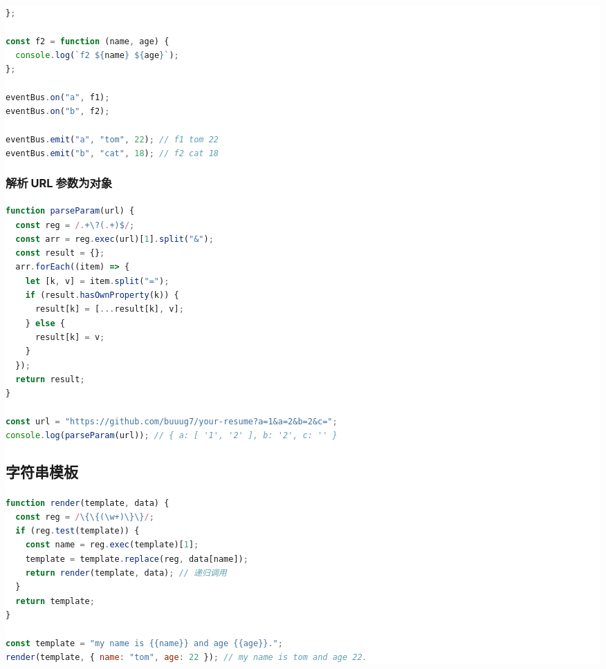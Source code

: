 ```javascript
};

const f2 = function (name, age) {
  console.log(`f2 ${name} ${age}`);
};

eventBus.on("a", f1);
eventBus.on("b", f2);

eventBus.emit("a", "tom", 22); // f1 tom 22
eventBus.emit("b", "cat", 18); // f2 cat 18
```

### 解析 URL 参数为对象

```javascript
function parseParam(url) {
  const reg = /.+\?(.+)$/;
  const arr = reg.exec(url)[1].split("&");
  const result = {};
  arr.forEach((item) => {
    let [k, v] = item.split("=");
    if (result.hasOwnProperty(k)) {
      result[k] = [...result[k], v];
    } else {
      result[k] = v;
    }
  });
  return result;
}

const url = "https://github.com/buuug7/your-resume?a=1&a=2&b=2&c=";
console.log(parseParam(url)); // { a: [ '1', '2' ], b: '2', c: '' }
```

## 字符串模板

```javascript
function render(template, data) {
  const reg = /\{\{(\w+)\}\}/;
  if (reg.test(template)) {
    const name = reg.exec(template)[1];
    template = template.replace(reg, data[name]);
    return render(template, data); // 递归调用
  }
  return template;
}

const template = "my name is {{name}} and age {{age}}.";
render(template, { name: "tom", age: 22 }); // my name is tom and age 22.
```
